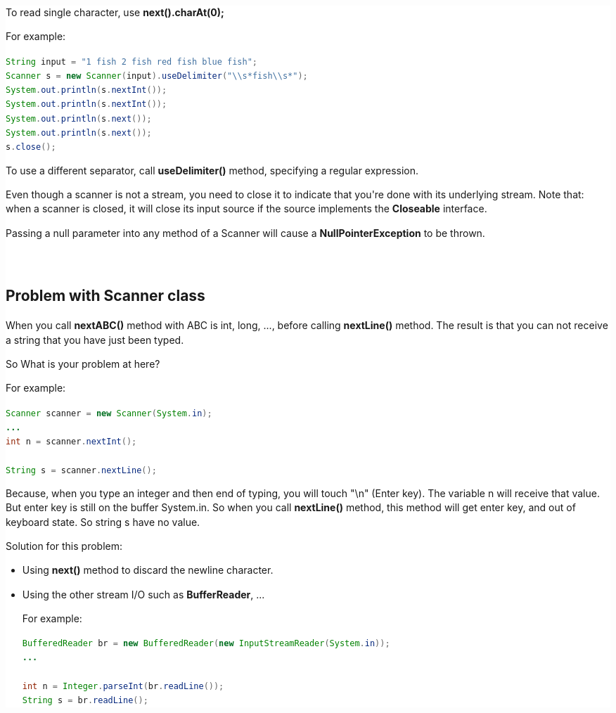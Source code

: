 To read single character, use **next().charAt(0);**

For example: 

```java
String input = "1 fish 2 fish red fish blue fish";
Scanner s = new Scanner(input).useDelimiter("\\s*fish\\s*");
System.out.println(s.nextInt());
System.out.println(s.nextInt());
System.out.println(s.next());
System.out.println(s.next());
s.close();
```

To use a different separator, call **useDelimiter()** method, specifying a regular expression.

Even though a scanner is not a stream, you need to close it to indicate that you're done with its underlying stream. Note that: when a scanner is closed, it will close its input source if the source implements the **Closeable** interface.

Passing a null parameter into any method of a Scanner will cause a **NullPointerException** to be thrown. 

<br>

## Problem with Scanner class

When you call **nextABC()** method with ABC is int, long, ..., before calling **nextLine()** method. The result is that you can not receive a string that you have just been typed.

So What is your problem at here? 

For example:

```Java
Scanner scanner = new Scanner(System.in);
...
int n = scanner.nextInt();

String s = scanner.nextLine();
```

Because, when you type an integer and then end of typing, you will touch "\n" (Enter key). The variable n will receive that value. But enter key is still on the buffer System.in. So when you call **nextLine()** method, this method will get enter key, and out of keyboard state. So string s have no value.

Solution for this problem:
- Using **next()** method to discard the newline character.
- Using the other stream I/O such as **BufferReader**, ...

    For example: 

    ```Java
    BufferedReader br = new BufferedReader(new InputStreamReader(System.in)); 
    ...
    
    int n = Integer.parseInt(br.readLine());
    String s = br.readLine();
    ```
